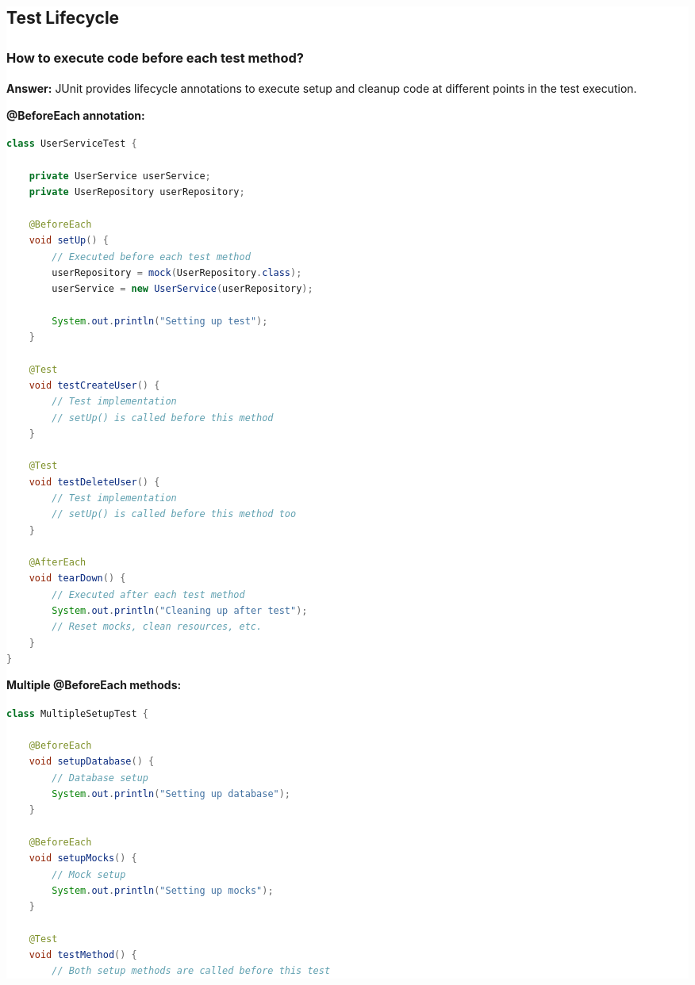 ## Test Lifecycle

### How to execute code before each test method?

**Answer:**
JUnit provides lifecycle annotations to execute setup and cleanup code at different points in the test execution.

**@BeforeEach annotation:**
```java
class UserServiceTest {
    
    private UserService userService;
    private UserRepository userRepository;
    
    @BeforeEach
    void setUp() {
        // Executed before each test method
        userRepository = mock(UserRepository.class);
        userService = new UserService(userRepository);
        
        System.out.println("Setting up test");
    }
    
    @Test
    void testCreateUser() {
        // Test implementation
        // setUp() is called before this method
    }
    
    @Test
    void testDeleteUser() {
        // Test implementation
        // setUp() is called before this method too
    }
    
    @AfterEach
    void tearDown() {
        // Executed after each test method
        System.out.println("Cleaning up after test");
        // Reset mocks, clean resources, etc.
    }
}
```

**Multiple @BeforeEach methods:**
```java
class MultipleSetupTest {
    
    @BeforeEach
    void setupDatabase() {
        // Database setup
        System.out.println("Setting up database");
    }
    
    @BeforeEach
    void setupMocks() {
        // Mock setup
        System.out.println("Setting up mocks");
    }
    
    @Test
    void testMethod() {
        // Both setup methods are called before this test
```